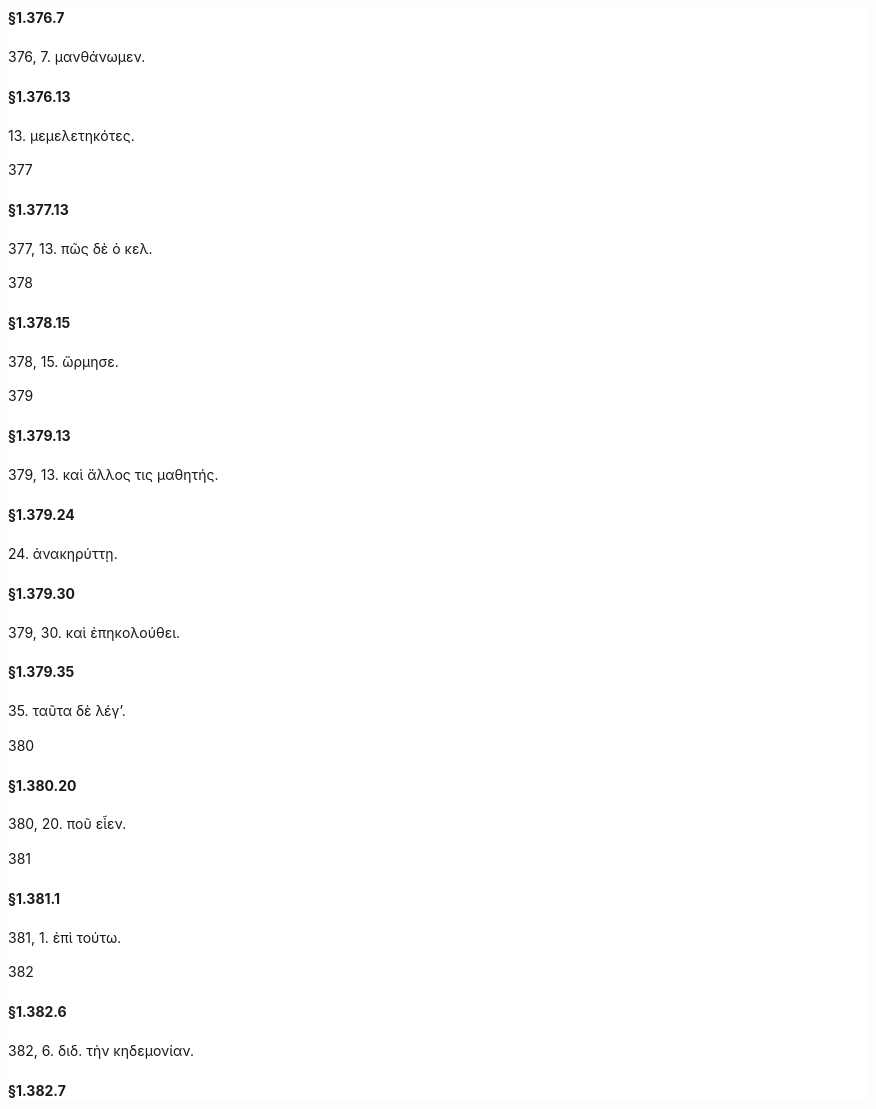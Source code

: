 #### §1.376.7  

<p>376, 7. μανθάνωμεν. </p>
                            <lb n="5"/>  

#### §1.376.13  

<p>13. μεμελετηκότες.</p>  

377  

#### §1.377.13  

<p>377, 13. πῶς δὲ ὁ κελ.</p>  

378  

#### §1.378.15  

<p>378, 15. ὥρμησε.</p>  

379  

#### §1.379.13  

<p>379, 13. καὶ ἄλλος τις μαθητής. </p>  

#### §1.379.24  

<p>24. ἀνακηρύττῃ.</p>  

#### §1.379.30  

<p>379, 30. καὶ ἐπηκολούθει. </p>  

#### §1.379.35  

<p>35. ταῦτα δὲ λέγ’.</p>  

380  

#### §1.380.20  

<p>380, 20. ποῦ εἶεν.</p>
                            <lb n="10"/>  

381  

#### §1.381.1  

<p>381, 1. ἐπὶ τούτω.</p>  

382  

#### §1.382.6  

<p>382, 6. διδ. τὴν κηδεμονίαν. </p>  

#### §1.382.7  

